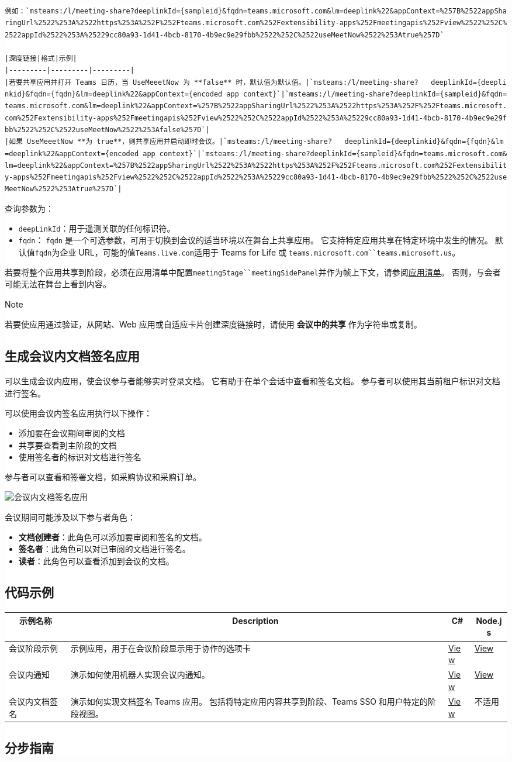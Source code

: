     例如：`msteams:/l/meeting-share?deeplinkId={sampleid}&fqdn=teams.microsoft.com&lm=deeplink%22&appContext=%257B%2522appSharingUrl%2522%253A%2522https%253A%252F%252Fteams.microsoft.com%252Fextensibility-apps%252Fmeetingapis%252Fview%2522%252C%2522appId%2522%253A%25229cc80a93-1d41-4bcb-8170-4b9ec9e29fbb%2522%252C%2522useMeetNow%2522%253Atrue%257D`

    |深度链接|格式|示例|
    |---------|---------|---------|
    |若要共享应用并打开 Teams 日历，当 UseMeeetNow 为 **false** 时，默认值为默认值。|`msteams:/l/meeting-share?   deeplinkId={deeplinkid}&fqdn={fqdn}&lm=deeplink%22&appContext={encoded app context}`|`msteams:/l/meeting-share?deeplinkId={sampleid}&fqdn=teams.microsoft.com&lm=deeplink%22&appContext=%257B%2522appSharingUrl%2522%253A%2522https%253A%252F%252Fteams.microsoft.com%252Fextensibility-apps%252Fmeetingapis%252Fview%2522%252C%2522appId%2522%253A%25229cc80a93-1d41-4bcb-8170-4b9ec9e29fbb%2522%252C%2522useMeetNow%2522%253Afalse%257D`|
    |如果 UseMeeetNow **为 true**，则共享应用并启动即时会议。|`msteams:/l/meeting-share?   deeplinkId={deeplinkid}&fqdn={fqdn}&lm=deeplink%22&appContext={encoded app context}`|`msteams:/l/meeting-share?deeplinkId={sampleid}&fqdn=teams.microsoft.com&lm=deeplink%22&appContext=%257B%2522appSharingUrl%2522%253A%2522https%253A%252F%252Fteams.microsoft.com%252Fextensibility-apps%252Fmeetingapis%252Fview%2522%252C%2522appId%2522%253A%25229cc80a93-1d41-4bcb-8170-4b9ec9e29fbb%2522%252C%2522useMeetNow%2522%253Atrue%257D`|

查询参数为：

* `deepLinkId`：用于遥测关联的任何标识符。
* `fqdn`： `fqdn` 是一个可选参数，可用于切换到会议的适当环境以在舞台上共享应用。 它支持特定应用共享在特定环境中发生的情况。 默认值`fqdn`为企业 URL，可能的值`Teams.live.com`适用于 Teams for Life 或 `teams.microsoft.com``teams.microsoft.us`。

若要将整个应用共享到阶段，必须在应用清单中配置`meetingStage``meetingSidePanel`并作为帧上下文，请参阅[应用清单](../resources/schema/manifest-schema.md)。 否则，与会者可能无法在舞台上看到内容。

> [!NOTE]
> 若要使应用通过验证，从网站、Web 应用或自适应卡片创建深度链接时，请使用 **会议中的共享** 作为字符串或复制。

## <a name="build-an-in-meeting-document-signing-app"></a>生成会议内文档签名应用

可以生成会议内应用，使会议参与者能够实时登录文档。 它有助于在单个会话中查看和签名文档。 参与者可以使用其当前租户标识对文档进行签名。

可以使用会议内签名应用执行以下操作：

- 添加要在会议期间审阅的文档
- 共享要查看到主阶段的文档
- 使用签名者的标识对文档进行签名

参与者可以查看和签署文档，如采购协议和采购订单。

![会议内文档签名应用](~/assets//images/sbs-inmeeting-doc-signing/signing-clip.gif)

会议期间可能涉及以下参与者角色：

- **文档创建者**：此角色可以添加要审阅和签名的文档。
- **签名者**：此角色可以对已审阅的文档进行签名。
- **读者**：此角色可以查看添加到会议的文档。

## <a name="code-sample"></a>代码示例

|示例名称 | Description | C# | Node.js |
|----------------|-----------------|--------------|----------------|
|会议阶段示例 | 示例应用，用于在会议阶段显示用于协作的选项卡 | [View](https://github.com/OfficeDev/Microsoft-Teams-Samples/tree/main/samples/meetings-stage-view/csharp) | [View](https://github.com/OfficeDev/Microsoft-Teams-Samples/tree/main/samples/meetings-stage-view/nodejs) |
| 会议内通知 | 演示如何使用机器人实现会议内通知。 | [View](https://github.com/OfficeDev/Microsoft-Teams-Samples/tree/main/samples/meetings-content-bubble/csharp) | [View](https://github.com/OfficeDev/Microsoft-Teams-Samples/tree/main/samples/meetings-content-bubble/nodejs) |
| 会议内文档签名 | 演示如何实现文档签名 Teams 应用。 包括将特定应用内容共享到阶段、Teams SSO 和用户特定的阶段视图。 | [View](https://github.com/officedev/microsoft-teams-samples/tree/main/samples/meetings-share-to-stage-signing/csharp) | 不适用 |

## <a name="step-by-step-guide"></a>分步指南
